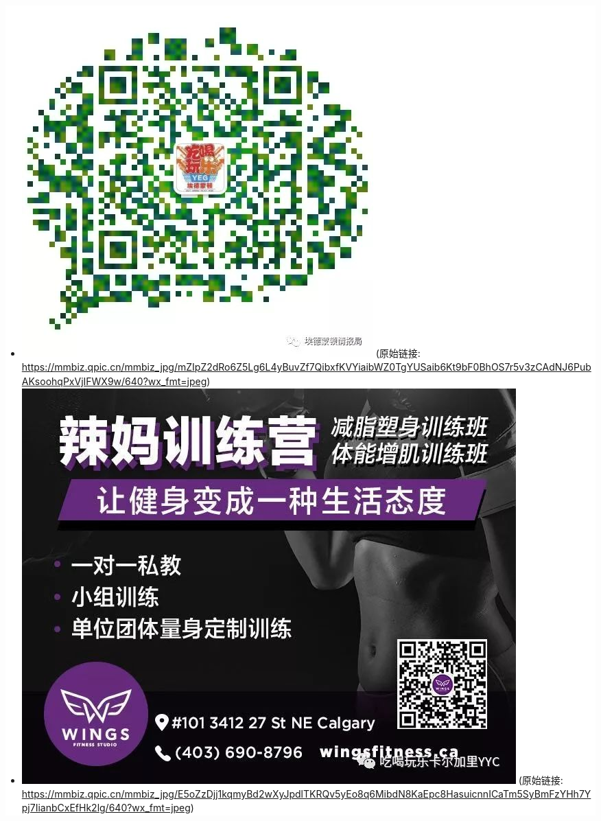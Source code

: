 - ![](./images/image_9.jpg) (原始链接: https://mmbiz.qpic.cn/mmbiz_jpg/mZIpZ2dRo6Z5Lg6L4yBuvZf7QibxfKVYiaibWZ0TgYUSaib6Kt9bF0BhOS7r5v3zCAdNJ6PubAKsoohqPxVjIFWX9w/640?wx_fmt=jpeg)
- ![](./images/image_10.jpg) (原始链接: https://mmbiz.qpic.cn/mmbiz_jpg/E5oZzDjj1kqmyBd2wXyJpdlTKRQv5yEo8q6MibdN8KaEpc8HasuicnnICaTm5SyBmFzYHh7Ypj7IianbCxEfHk2lg/640?wx_fmt=jpeg)